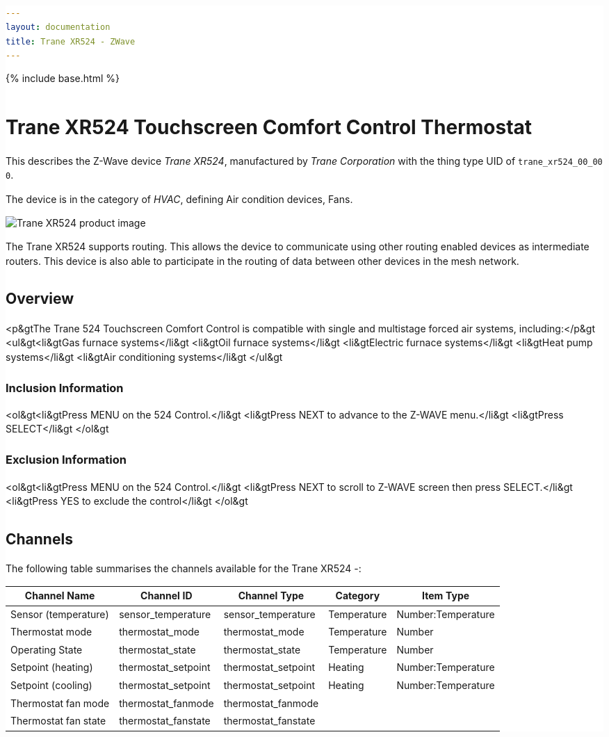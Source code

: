 ```yaml
---
layout: documentation
title: Trane XR524 - ZWave
---
```


{% include base.html %}

# Trane XR524 Touchscreen Comfort Control Thermostat
This describes the Z-Wave device *Trane XR524*, manufactured by *Trane Corporation* with the thing type UID of ```trane_xr524_00_000```.

The device is in the category of *HVAC*, defining Air condition devices, Fans.

![Trane XR524 product image](https://opensmarthouse.org/zwavedatabase/314/image/)


The Trane XR524 supports routing. This allows the device to communicate using other routing enabled devices as intermediate routers.  This device is also able to participate in the routing of data between other devices in the mesh network.

## Overview

<p&gtThe Trane 524 Touchscreen Comfort Control is compatible with single and multistage forced air systems, including:</p&gt <ul&gt<li&gtGas furnace systems</li&gt <li&gtOil furnace systems</li&gt <li&gtElectric furnace systems</li&gt <li&gtHeat pump systems</li&gt <li&gtAir conditioning systems</li&gt </ul&gt

### Inclusion Information

<ol&gt<li&gtPress MENU on the 524 Control.</li&gt <li&gtPress NEXT to advance to the Z-WAVE menu.</li&gt <li&gtPress SELECT</li&gt </ol&gt

### Exclusion Information

<ol&gt<li&gtPress MENU on the 524 Control.</li&gt <li&gtPress NEXT to scroll to Z-WAVE screen then press SELECT.</li&gt <li&gtPress YES to exclude the control</li&gt </ol&gt

## Channels

The following table summarises the channels available for the Trane XR524 -:

| Channel Name | Channel ID | Channel Type | Category | Item Type |
|--------------|------------|--------------|----------|-----------|
| Sensor (temperature) | sensor_temperature | sensor_temperature | Temperature | Number:Temperature | 
| Thermostat mode | thermostat_mode | thermostat_mode | Temperature | Number | 
| Operating State | thermostat_state | thermostat_state | Temperature | Number | 
| Setpoint (heating) | thermostat_setpoint | thermostat_setpoint | Heating | Number:Temperature | 
| Setpoint (cooling) | thermostat_setpoint | thermostat_setpoint | Heating | Number:Temperature | 
| Thermostat fan mode | thermostat_fanmode | thermostat_fanmode |  |  | 
| Thermostat fan state | thermostat_fanstate | thermostat_fanstate |  |  | 

